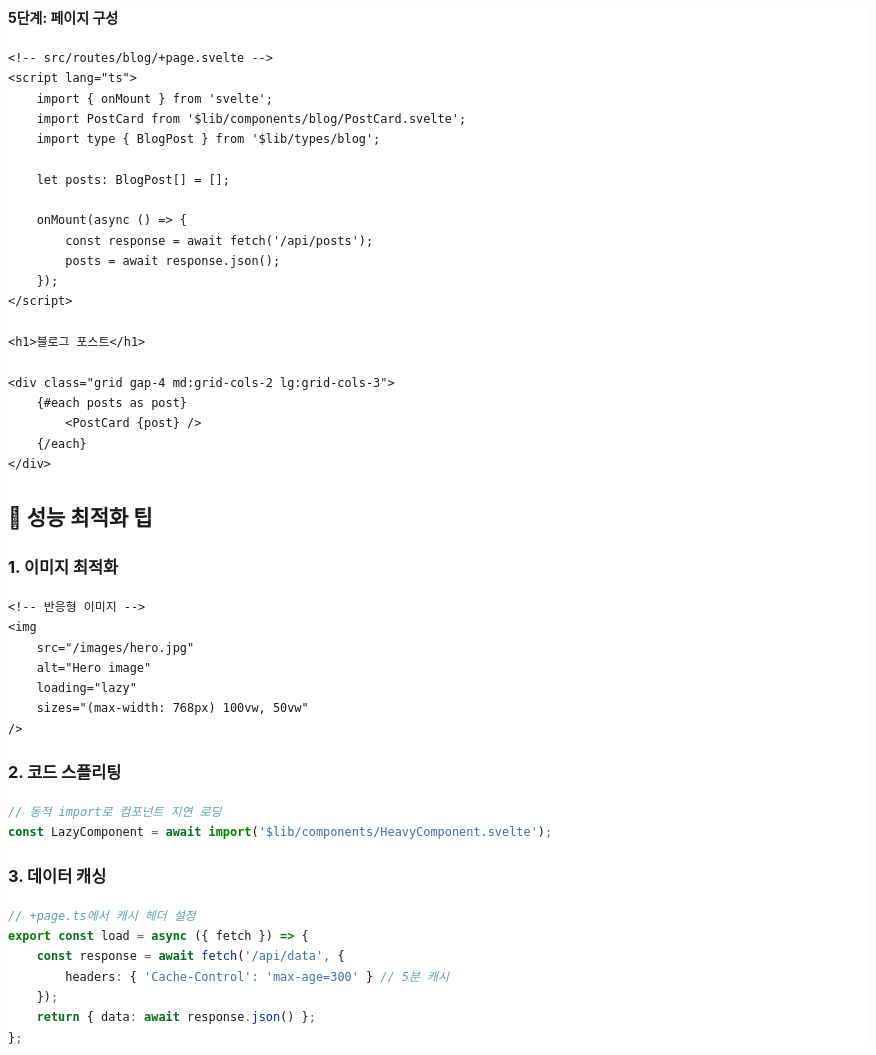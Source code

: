 #### 5단계: 페이지 구성

```svelte
<!-- src/routes/blog/+page.svelte -->
<script lang="ts">
	import { onMount } from 'svelte';
	import PostCard from '$lib/components/blog/PostCard.svelte';
	import type { BlogPost } from '$lib/types/blog';

	let posts: BlogPost[] = [];

	onMount(async () => {
		const response = await fetch('/api/posts');
		posts = await response.json();
	});
</script>

<h1>블로그 포스트</h1>

<div class="grid gap-4 md:grid-cols-2 lg:grid-cols-3">
	{#each posts as post}
		<PostCard {post} />
	{/each}
</div>
```

## 🚀 성능 최적화 팁

### 1. **이미지 최적화**

```svelte
<!-- 반응형 이미지 -->
<img
	src="/images/hero.jpg"
	alt="Hero image"
	loading="lazy"
	sizes="(max-width: 768px) 100vw, 50vw"
/>
```

### 2. **코드 스플리팅**

```typescript
// 동적 import로 컴포넌트 지연 로딩
const LazyComponent = await import('$lib/components/HeavyComponent.svelte');
```

### 3. **데이터 캐싱**

```typescript
// +page.ts에서 캐시 헤더 설정
export const load = async ({ fetch }) => {
	const response = await fetch('/api/data', {
		headers: { 'Cache-Control': 'max-age=300' } // 5분 캐시
	});
	return { data: await response.json() };
};
```

